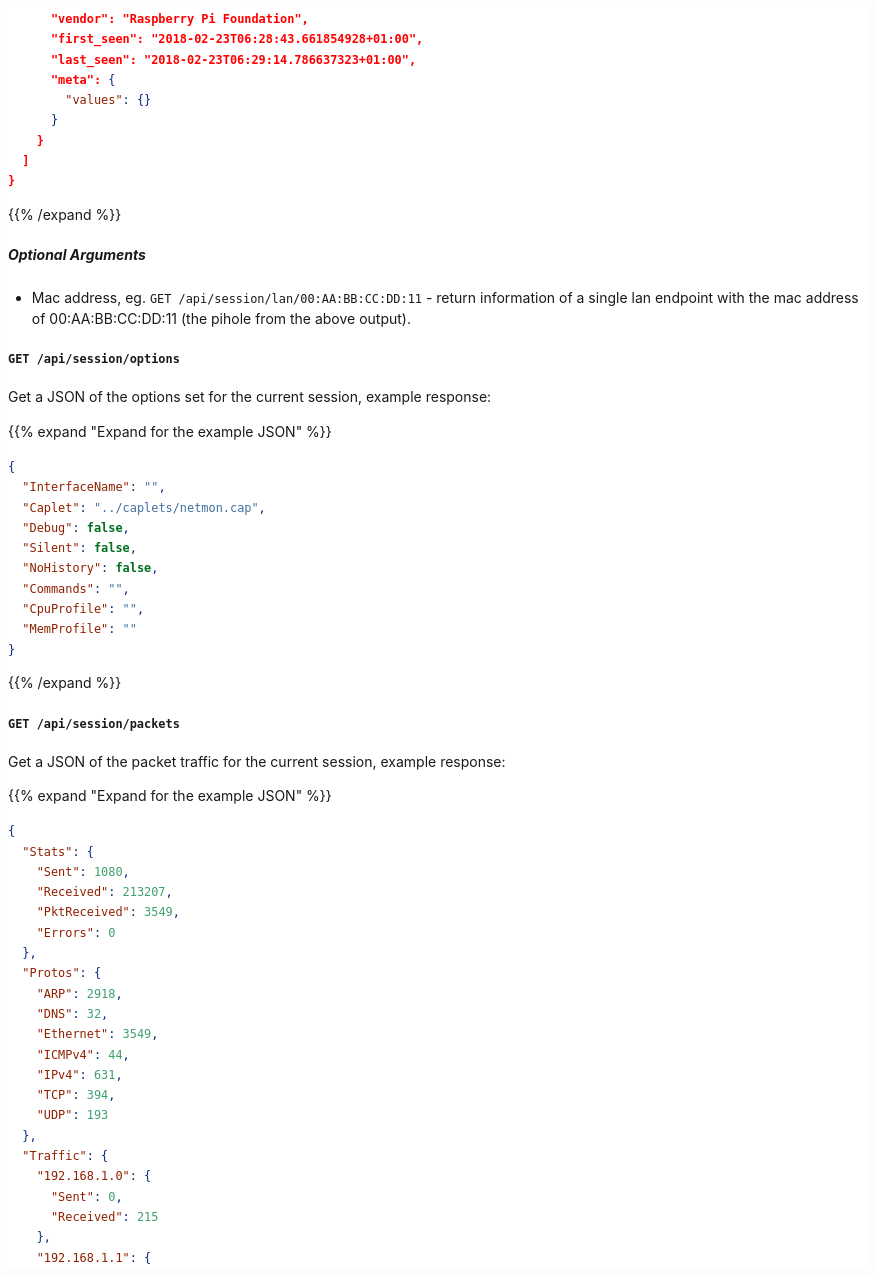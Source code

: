 ```json
      "vendor": "Raspberry Pi Foundation",
      "first_seen": "2018-02-23T06:28:43.661854928+01:00",
      "last_seen": "2018-02-23T06:29:14.786637323+01:00",
      "meta": {
        "values": {}
      }
    }
  ]
}
```

{{% /expand %}}

##### Optional Arguments

- Mac address, eg. `GET /api/session/lan/00:AA:BB:CC:DD:11` - return information of a single lan endpoint with the mac address of 00:AA:BB:CC:DD:11 (the pihole from the above output).

#### `GET /api/session/options`

Get a JSON of the options set for the current session, example response:

{{% expand "Expand for the example JSON" %}}

```json
{
  "InterfaceName": "",
  "Caplet": "../caplets/netmon.cap",
  "Debug": false,
  "Silent": false,
  "NoHistory": false,
  "Commands": "",
  "CpuProfile": "",
  "MemProfile": ""
}
```

{{% /expand %}}

#### `GET /api/session/packets`

Get a JSON of the packet traffic for the current session, example response:

{{% expand "Expand for the example JSON" %}}

```json
{
  "Stats": {
    "Sent": 1080,
    "Received": 213207,
    "PktReceived": 3549,
    "Errors": 0
  },
  "Protos": {
    "ARP": 2918,
    "DNS": 32,
    "Ethernet": 3549,
    "ICMPv4": 44,
    "IPv4": 631,
    "TCP": 394,
    "UDP": 193
  },
  "Traffic": {
    "192.168.1.0": {
      "Sent": 0,
      "Received": 215
    },
    "192.168.1.1": {
```
